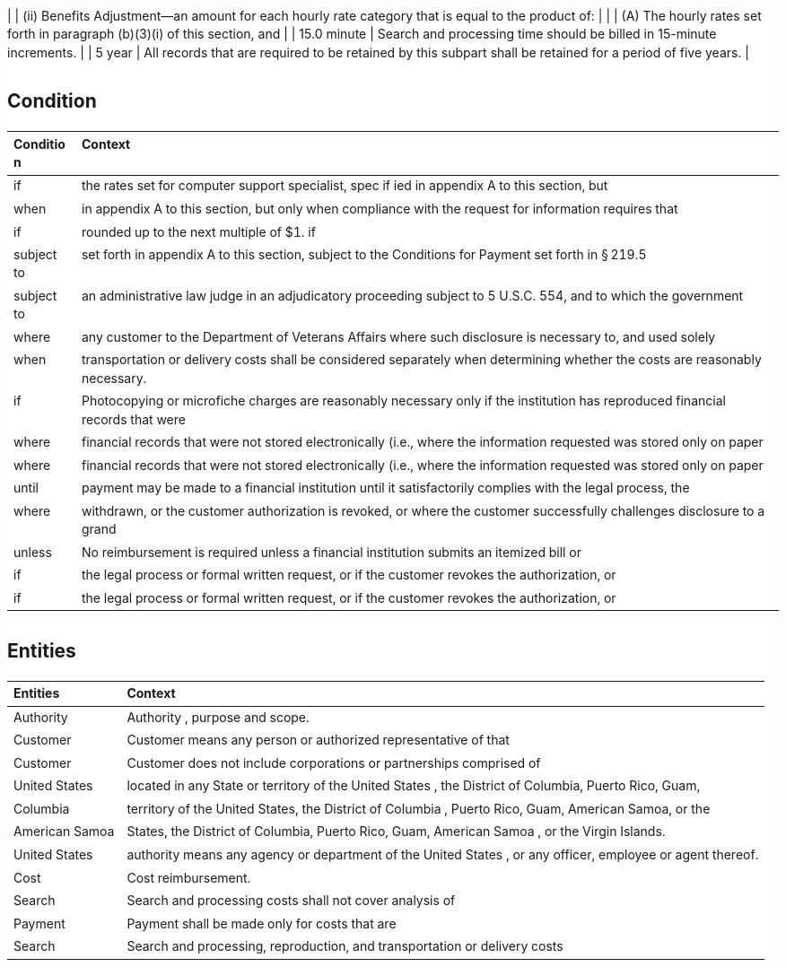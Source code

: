 |             |               (ii) Benefits Adjustment&#8212;an amount for each hourly rate category that is equal to the product of:                                                                                                                                                                                                                 |
|             |               (A) The hourly rates set forth in paragraph (b)(3)(i) of this section, and                                                                                                                                                                                                                                              |
| 15.0 minute | Search and processing time should be billed in 15-minute increments.                                                                                                                                                                                                                                                                  |
| 5 year      | All records that are required to be retained by this subpart shall be retained for a period of five years.                                                                                                                                                                                                                            |


## Condition

| Condition   | Context                                                                                                                         |
|:------------|:--------------------------------------------------------------------------------------------------------------------------------|
| if          | the rates set for computer support specialist, spec if ied in appendix A to this section, but                                   |
| when        | in appendix A to this section, but only when compliance with the request for information requires that                          |
| if          | rounded up to the next multiple of $1. if                                                                                       |
| subject to  | set forth in appendix A to this section, subject to the Conditions for Payment set forth in &#167;&#8201;219.5                  |
| subject to  | an administrative law judge in an adjudicatory proceeding subject to 5 U.S.C. 554, and to which the government                  |
| where       | any customer to the Department of Veterans Affairs where such disclosure is necessary to, and used solely                       |
| when        | transportation or delivery costs shall be considered separately when  determining whether the costs are reasonably necessary.   |
| if          | Photocopying or microfiche charges are reasonably necessary only  if the institution has reproduced financial records that were |
| where       | financial records that were not stored electronically (i.e., where the information requested was stored only on paper           |
| where       | financial records that were not stored electronically (i.e., where the information requested was stored only on paper           |
| until       | payment may be made to a financial institution until it satisfactorily complies with the legal process, the                     |
| where       | withdrawn, or the customer authorization is revoked, or where the customer successfully challenges disclosure to a grand        |
| unless      | No reimbursement is required  unless a financial institution submits an itemized bill or                                        |
| if          | the legal process or formal written request, or if  the customer revokes the authorization, or                                  |
| if          | the legal process or formal written request, or if  the customer revokes the authorization, or                                  |


## Entities

| Entities       | Context                                                                                                    |
|:---------------|:-----------------------------------------------------------------------------------------------------------|
| Authority      | Authority , purpose and scope.                                                                             |
| Customer       | Customer means any person or authorized representative of that                                             |
| Customer       | Customer does not include corporations or partnerships comprised of                                        |
| United States  | located in any State or territory of the United States , the District of Columbia, Puerto Rico, Guam,      |
| Columbia       | territory of the United States, the District of Columbia , Puerto Rico, Guam, American Samoa, or the       |
| American Samoa | States, the District of Columbia, Puerto Rico, Guam, American Samoa , or the Virgin Islands.               |
| United States  | authority means any agency or department of the United States , or any officer, employee or agent thereof. |
| Cost           | Cost  reimbursement.                                                                                       |
| Search         | Search and processing costs shall not cover analysis of                                                    |
| Payment        | Payment shall be made only for costs that are                                                              |
| Search         | Search and processing, reproduction, and transportation or delivery costs                                  |